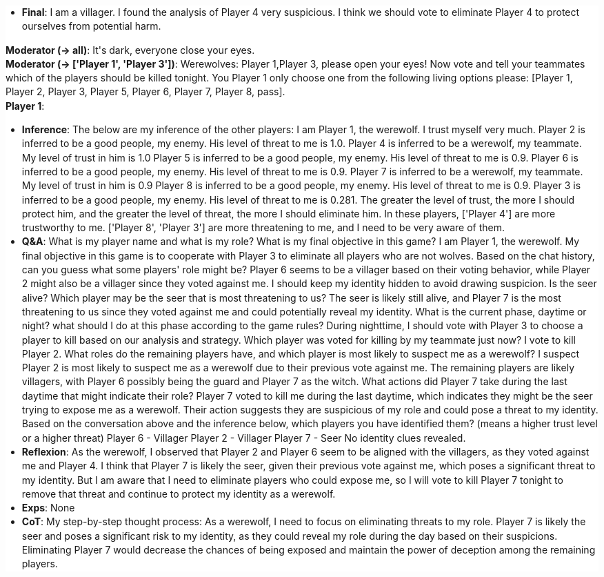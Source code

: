 - **Final**: I am a villager. I found the analysis of Player 4 very suspicious. I think we should vote to eliminate Player 4 to protect ourselves from potential harm.  

**Moderator (-> all)**: It's dark, everyone close your eyes.  
**Moderator (-> ['Player 1', 'Player 3'])**: Werewolves: Player 1,Player 3, please open your eyes! Now vote and tell your teammates which of the players should be killed tonight. You Player 1 only choose one from the following living options please: [Player 1, Player 2, Player 3, Player 5, Player 6, Player 7, Player 8, pass].   
**Player 1**:  
- **Inference**: 
The below are my inference of the other players:
I am Player 1, the werewolf. I trust myself very much.
Player 2 is inferred to be a good people, my enemy. His level of threat to me is 1.0.
Player 4 is inferred to be a werewolf, my teammate. My level of trust in him is 1.0
Player 5 is inferred to be a good people, my enemy. His level of threat to me is 0.9.
Player 6 is inferred to be a good people, my enemy. His level of threat to me is 0.9.
Player 7 is inferred to be a werewolf, my teammate. My level of trust in him is 0.9
Player 8 is inferred to be a good people, my enemy. His level of threat to me is 0.9.
Player 3 is inferred to be a good people, my enemy. His level of threat to me is 0.281.
The greater the level of trust, the more I should protect him, and the greater the level of threat, the more I should eliminate him.
In these players, ['Player 4'] are more trustworthy to me. ['Player 8', 'Player 3'] are more threatening to me, and I need to be very aware of them.  
- **Q&A**: What is my player name and what is my role? What is my final objective in this game? I am Player 1, the werewolf. My final objective in this game is to cooperate with Player 3 to eliminate all players who are not wolves.
Based on the chat history, can you guess what some players' role might be? Player 6 seems to be a villager based on their voting behavior, while Player 2 might also be a villager since they voted against me. I should keep my identity hidden to avoid drawing suspicion.
Is the seer alive? Which player may be the seer that is most threatening to us? The seer is likely still alive, and Player 7 is the most threatening to us since they voted against me and could potentially reveal my identity.
What is the current phase, daytime or night? what should I do at this phase according to the game rules? During nighttime, I should vote with Player 3 to choose a player to kill based on our analysis and strategy.
Which player was voted for killing by my teammate just now? I vote to kill Player 2.
What roles do the remaining players have, and which player is most likely to suspect me as a werewolf? I suspect Player 2 is most likely to suspect me as a werewolf due to their previous vote against me. The remaining players are likely villagers, with Player 6 possibly being the guard and Player 7 as the witch.
What actions did Player 7 take during the last daytime that might indicate their role? Player 7 voted to kill me during the last daytime, which indicates they might be the seer trying to expose me as a werewolf. Their action suggests they are suspicious of my role and could pose a threat to my identity.
Based on the conversation above and the inference below, which players you have identified them? (means a higher trust level or a higher threat) Player 6 - Villager Player 2 - Villager Player 7 - Seer No identity clues revealed.  
- **Reflexion**: As the werewolf, I observed that Player 2 and Player 6 seem to be aligned with the villagers, as they voted against me and Player 4. I think that Player 7 is likely the seer, given their previous vote against me, which poses a significant threat to my identity. But I am aware that I need to eliminate players who could expose me, so I will vote to kill Player 7 tonight to remove that threat and continue to protect my identity as a werewolf.  
- **Exps**: None  
- **CoT**: My step-by-step thought process: As a werewolf, I need to focus on eliminating threats to my role. Player 7 is likely the seer and poses a significant risk to my identity, as they could reveal my role during the day based on their suspicions. Eliminating Player 7 would decrease the chances of being exposed and maintain the power of deception among the remaining players.
